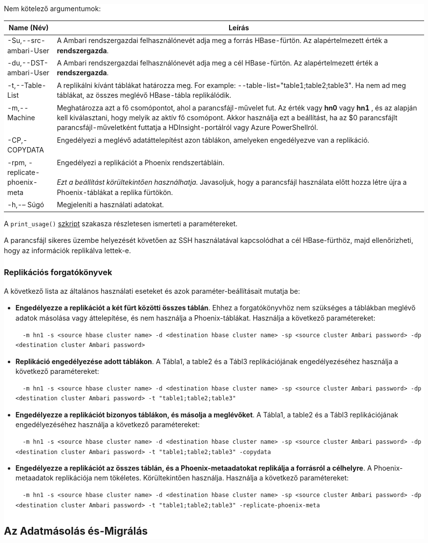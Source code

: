 Nem kötelező argumentumok:

|Name (Név)|Leírás|
|----|-----------|
|-Su,--src-ambari-User | A Ambari rendszergazdai felhasználónevét adja meg a forrás HBase-fürtön. Az alapértelmezett érték a **rendszergazda**. |
|-du,--DST-ambari-User | A Ambari rendszergazdai felhasználónevét adja meg a cél HBase-fürtön. Az alapértelmezett érték a **rendszergazda**. |
|-t,--Table-List | A replikálni kívánt táblákat határozza meg. For example: --table-list="table1;table2;table3". Ha nem ad meg táblákat, az összes meglévő HBase-tábla replikálódik.|
|-m,--Machine | Meghatározza azt a fő csomópontot, ahol a parancsfájl-művelet fut. Az érték vagy **hn0** vagy **hn1** , és az alapján kell kiválasztani, hogy melyik az aktív fő csomópont. Akkor használja ezt a beállítást, ha az $0 parancsfájlt parancsfájl-műveletként futtatja a HDInsight-portálról vagy Azure PowerShellról.|
|-CP,-COPYDATA | Engedélyezi a meglévő adatáttelepítést azon táblákon, amelyeken engedélyezve van a replikáció. |
|-rpm, -replicate-phoenix-meta | Engedélyezi a replikációt a Phoenix rendszertábláin. <br><br>*Ezt a beállítást körültekintően használhatja.* Javasoljuk, hogy a parancsfájl használata előtt hozza létre újra a Phoenix-táblákat a replika fürtökön. |
|-h,-– Súgó | Megjeleníti a használati adatokat. |

A `print_usage()` [szkript](https://github.com/Azure/hbase-utils/blob/master/replication/hdi_enable_replication.sh) szakasza részletesen ismerteti a paramétereket.

A parancsfájl sikeres üzembe helyezését követően az SSH használatával kapcsolódhat a cél HBase-fürthöz, majd ellenőrizheti, hogy az információk replikálva lettek-e.

### <a name="replication-scenarios"></a>Replikációs forgatókönyvek

A következő lista az általános használati eseteket és azok paraméter-beállításait mutatja be:

- **Engedélyezze a replikációt a két fürt közötti összes táblán**. Ehhez a forgatókönyvhöz nem szükséges a táblákban meglévő adatok másolása vagy áttelepítése, és nem használja a Phoenix-táblákat. Használja a következő paramétereket:

        -m hn1 -s <source hbase cluster name> -d <destination hbase cluster name> -sp <source cluster Ambari password> -dp <destination cluster Ambari password>  

- **Replikáció engedélyezése adott táblákon**. A Tábla1, a table2 és a Tábl3 replikációjának engedélyezéséhez használja a következő paramétereket:

        -m hn1 -s <source hbase cluster name> -d <destination hbase cluster name> -sp <source cluster Ambari password> -dp <destination cluster Ambari password> -t "table1;table2;table3"

- **Engedélyezze a replikációt bizonyos táblákon, és másolja a meglévőket**. A Tábla1, a table2 és a Tábl3 replikációjának engedélyezéséhez használja a következő paramétereket:

        -m hn1 -s <source hbase cluster name> -d <destination hbase cluster name> -sp <source cluster Ambari password> -dp <destination cluster Ambari password> -t "table1;table2;table3" -copydata

- **Engedélyezze a replikációt az összes táblán, és a Phoenix-metaadatokat replikálja a forrásról a célhelyre**. A Phoenix-metaadatok replikációja nem tökéletes. Körültekintően használja. Használja a következő paramétereket:

        -m hn1 -s <source hbase cluster name> -d <destination hbase cluster name> -sp <source cluster Ambari password> -dp <destination cluster Ambari password> -t "table1;table2;table3" -replicate-phoenix-meta

## <a name="copy-and-migrate-data"></a>Az Adatmásolás és-Migrálás
